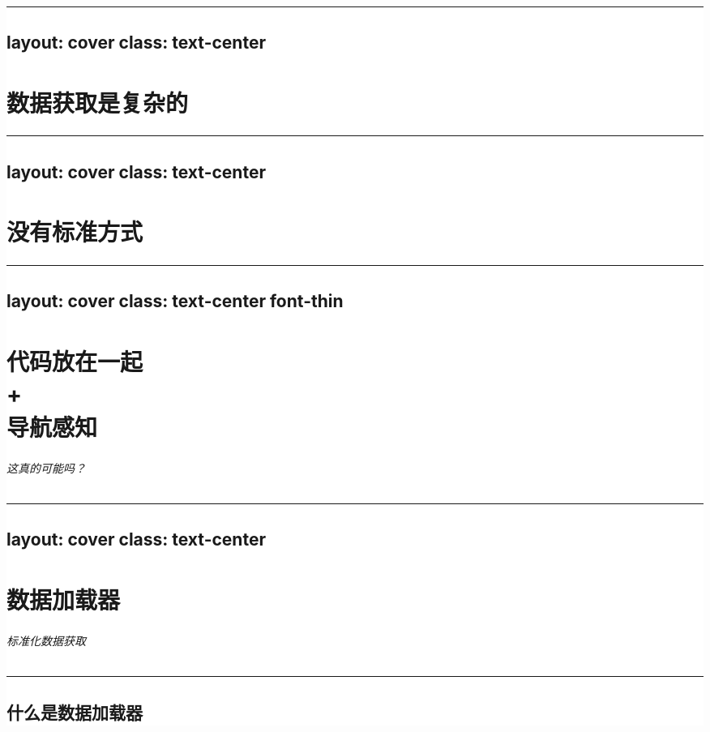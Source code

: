 </v-clicks>



---
layout: cover
class: text-center
---

# 数据获取是<span v-mark.underline.red="{ strokeWidth: 12 }">**复杂的**</span>



---
layout: cover
class: text-center
---



# 没有<span v-mark.underline.red="{ strokeWidth: 12 }">标准方式</span>


 
---
layout: cover
class: text-center font-thin
---

# 代码放在一起<br>+<br>导航感知

<v-clicks>

###### 这真的可能吗？

</v-clicks>

---
layout: cover
class: text-center
---

# 数据加载器

###### 标准化数据获取



---

## 什么是数据加载器
